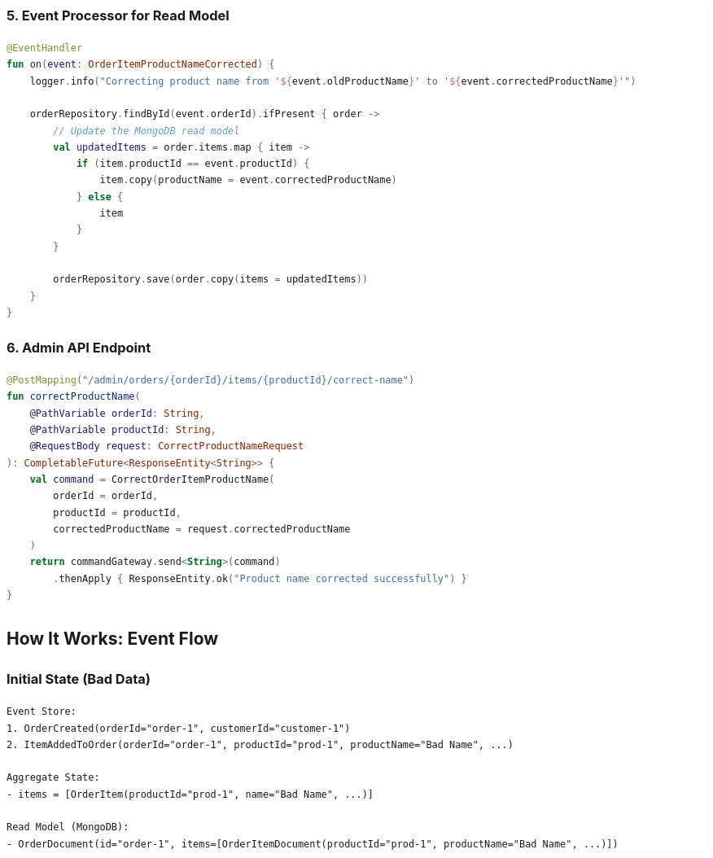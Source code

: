 ### 5. Event Processor for Read Model

```kotlin
@EventHandler
fun on(event: OrderItemProductNameCorrected) {
    logger.info("Correcting product name from '${event.oldProductName}' to '${event.correctedProductName}'")

    orderRepository.findById(event.orderId).ifPresent { order ->
        // Update the MongoDB read model
        val updatedItems = order.items.map { item ->
            if (item.productId == event.productId) {
                item.copy(productName = event.correctedProductName)
            } else {
                item
            }
        }

        orderRepository.save(order.copy(items = updatedItems))
    }
}
```

### 6. Admin API Endpoint

```kotlin
@PostMapping("/admin/orders/{orderId}/items/{productId}/correct-name")
fun correctProductName(
    @PathVariable orderId: String,
    @PathVariable productId: String,
    @RequestBody request: CorrectProductNameRequest
): CompletableFuture<ResponseEntity<String>> {
    val command = CorrectOrderItemProductName(
        orderId = orderId,
        productId = productId,
        correctedProductName = request.correctedProductName
    )
    return commandGateway.send<String>(command)
        .thenApply { ResponseEntity.ok("Product name corrected successfully") }
}
```

## How It Works: Event Flow

### Initial State (Bad Data)
```
Event Store:
1. OrderCreated(orderId="order-1", customerId="customer-1")
2. ItemAddedToOrder(orderId="order-1", productId="prod-1", productName="Bad Name", ...)

Aggregate State:
- items = [OrderItem(productId="prod-1", name="Bad Name", ...)]

Read Model (MongoDB):
- OrderDocument(id="order-1", items=[OrderItemDocument(productId="prod-1", productName="Bad Name", ...)])
```
